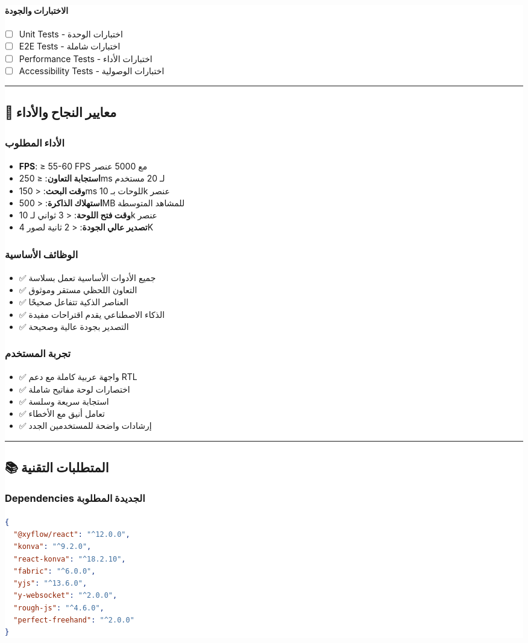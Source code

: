 #### الاختبارات والجودة
- [ ] Unit Tests - اختبارات الوحدة
- [ ] E2E Tests - اختبارات شاملة
- [ ] Performance Tests - اختبارات الأداء
- [ ] Accessibility Tests - اختبارات الوصولية

---

## 🎯 معايير النجاح والأداء

### الأداء المطلوب
- **FPS**: ≥ 55-60 FPS مع 5000 عنصر
- **استجابة التعاون**: ≤ 250ms لـ 20 مستخدم
- **وقت البحث**: < 150ms للوحات بـ 10k عنصر
- **استهلاك الذاكرة**: < 500MB للمشاهد المتوسطة
- **وقت فتح اللوحة**: < 3 ثواني لـ 10k عنصر
- **تصدير عالي الجودة**: < 2 ثانية لصور 4K

### الوظائف الأساسية
- ✅ جميع الأدوات الأساسية تعمل بسلاسة
- ✅ التعاون اللحظي مستقر وموثوق
- ✅ العناصر الذكية تتفاعل صحيحًا
- ✅ الذكاء الاصطناعي يقدم اقتراحات مفيدة
- ✅ التصدير بجودة عالية وصحيحة

### تجربة المستخدم
- ✅ واجهة عربية كاملة مع دعم RTL
- ✅ اختصارات لوحة مفاتيح شاملة
- ✅ استجابة سريعة وسلسة
- ✅ تعامل أنيق مع الأخطاء
- ✅ إرشادات واضحة للمستخدمين الجدد

---

## 📚 المتطلبات التقنية

### Dependencies الجديدة المطلوبة
```json
{
  "@xyflow/react": "^12.0.0",
  "konva": "^9.2.0", 
  "react-konva": "^18.2.10",
  "fabric": "^6.0.0",
  "yjs": "^13.6.0",
  "y-websocket": "^2.0.0",
  "rough-js": "^4.6.0",
  "perfect-freehand": "^2.0.0"
}
```
